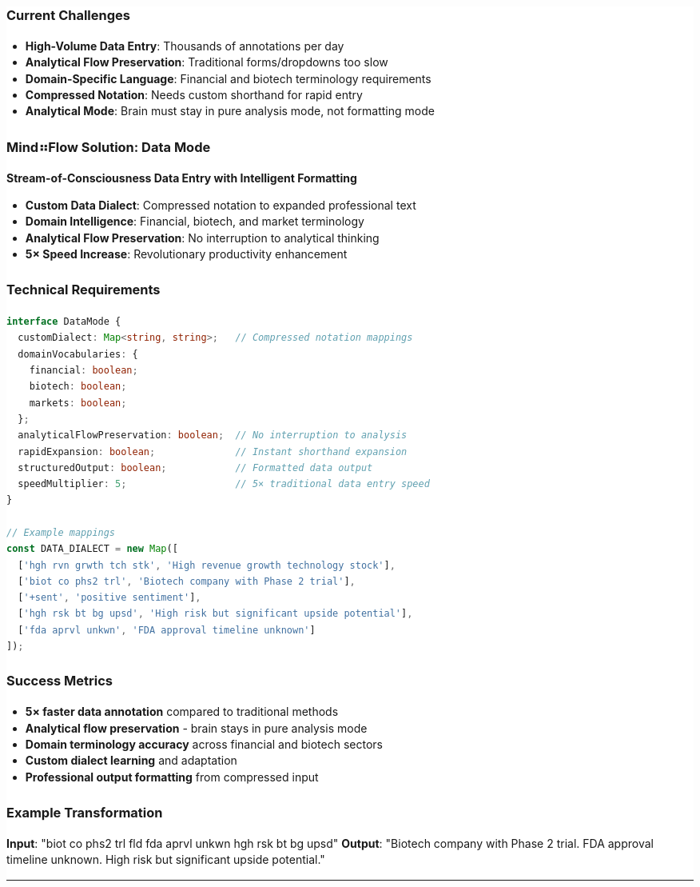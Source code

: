 ### Current Challenges
- **High-Volume Data Entry**: Thousands of annotations per day
- **Analytical Flow Preservation**: Traditional forms/dropdowns too slow
- **Domain-Specific Language**: Financial and biotech terminology requirements
- **Compressed Notation**: Needs custom shorthand for rapid entry
- **Analytical Mode**: Brain must stay in pure analysis mode, not formatting mode

### Mind⠶Flow Solution: Data Mode
**Stream-of-Consciousness Data Entry with Intelligent Formatting**
- **Custom Data Dialect**: Compressed notation to expanded professional text
- **Domain Intelligence**: Financial, biotech, and market terminology
- **Analytical Flow Preservation**: No interruption to analytical thinking
- **5× Speed Increase**: Revolutionary productivity enhancement

### Technical Requirements
```typescript
interface DataMode {
  customDialect: Map<string, string>;   // Compressed notation mappings
  domainVocabularies: {
    financial: boolean;
    biotech: boolean;
    markets: boolean;
  };
  analyticalFlowPreservation: boolean;  // No interruption to analysis
  rapidExpansion: boolean;              // Instant shorthand expansion
  structuredOutput: boolean;            // Formatted data output
  speedMultiplier: 5;                   // 5× traditional data entry speed
}

// Example mappings
const DATA_DIALECT = new Map([
  ['hgh rvn grwth tch stk', 'High revenue growth technology stock'],
  ['biot co phs2 trl', 'Biotech company with Phase 2 trial'],
  ['+sent', 'positive sentiment'],
  ['hgh rsk bt bg upsd', 'High risk but significant upside potential'],
  ['fda aprvl unkwn', 'FDA approval timeline unknown']
]);
```

### Success Metrics
- **5× faster data annotation** compared to traditional methods
- **Analytical flow preservation** - brain stays in pure analysis mode
- **Domain terminology accuracy** across financial and biotech sectors
- **Custom dialect learning** and adaptation
- **Professional output formatting** from compressed input

### Example Transformation
**Input**: "biot co phs2 trl fld fda aprvl unkwn hgh rsk bt bg upsd"
**Output**: "Biotech company with Phase 2 trial. FDA approval timeline unknown. High risk but significant upside potential."

---